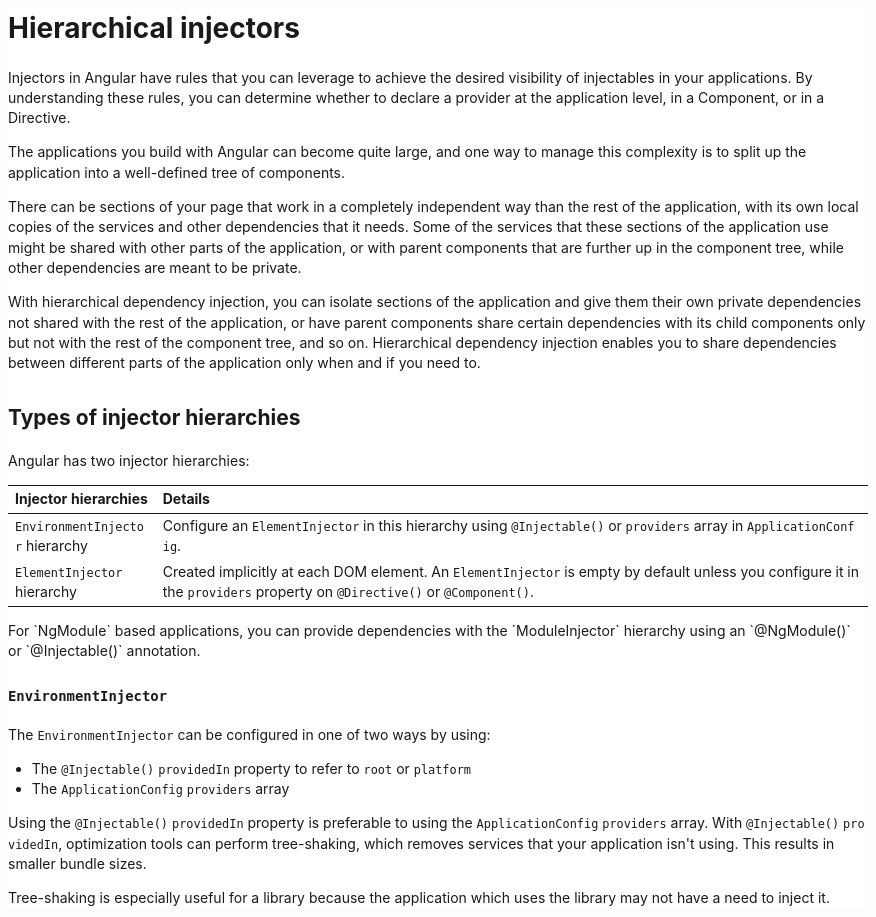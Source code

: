 # Hierarchical injectors

Injectors in Angular have rules that you can leverage to achieve the desired visibility of injectables in your applications.
By understanding these rules, you can determine whether to declare a provider at the application level, in a Component, or in a Directive.

The applications you build with Angular can become quite large, and one way to manage this complexity is to split up the application into a well-defined tree of components.

There can be sections of your page that work in a completely independent way than the rest of the application, with its own local copies of the services and other dependencies that it needs.
Some of the services that these sections of the application use might be shared with other parts of the application, or with parent components that are further up in the component tree, while other dependencies are meant to be private.

With hierarchical dependency injection, you can isolate sections of the application and give them their own private dependencies not shared with the rest of the application, or have parent components share certain dependencies with its child components only but not with the rest of the component tree, and so on. Hierarchical dependency injection enables you to share dependencies between different parts of the application only when and if you need to.

## Types of injector hierarchies

Angular has two injector hierarchies:

| Injector hierarchies        | Details |
|:---                         |:---     |
| `EnvironmentInjector` hierarchy | Configure an `ElementInjector` in this hierarchy using `@Injectable()` or `providers` array in `ApplicationConfig`. |
| `ElementInjector` hierarchy | Created implicitly at each DOM element. An `ElementInjector` is empty by default unless you configure it in the `providers` property on `@Directive()` or `@Component()`. |

<docs-callout title="NgModule Based Applications">
For `NgModule` based applications, you can provide dependencies with the `ModuleInjector` hierarchy using an `@NgModule()` or `@Injectable()` annotation.
</docs-callout>

### `EnvironmentInjector`

The `EnvironmentInjector` can be configured in one of two ways by using:

* The `@Injectable()` `providedIn` property to refer to `root` or `platform`
* The `ApplicationConfig` `providers` array

<docs-callout title="Tree-shaking and @Injectable()">

Using the `@Injectable()` `providedIn` property is preferable to using the `ApplicationConfig` `providers` array. With `@Injectable()` `providedIn`, optimization tools can perform tree-shaking, which removes services that your application isn't using. This results in smaller bundle sizes.

Tree-shaking is especially useful for a library because the application which uses the library may not have a need to inject it.

</docs-callout>
